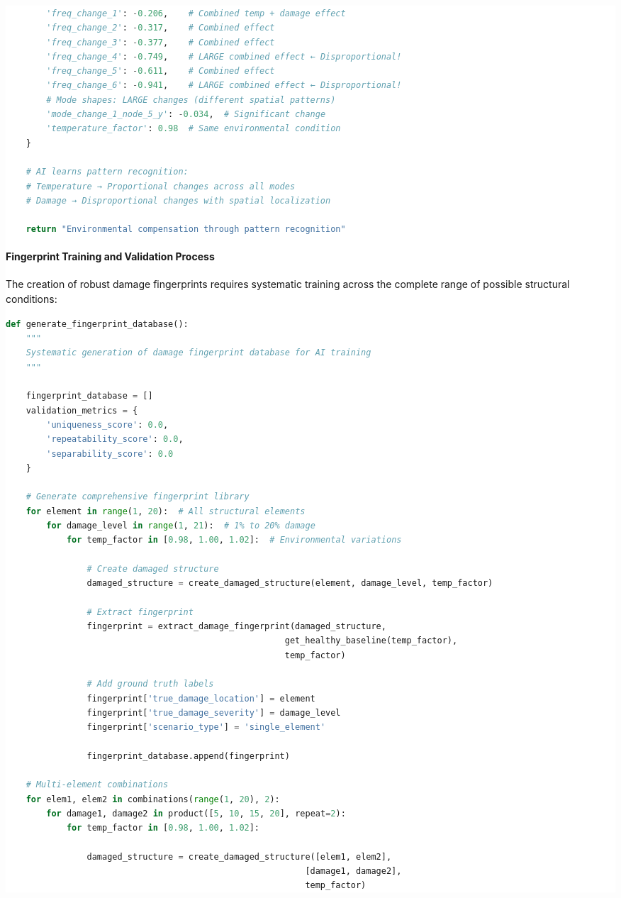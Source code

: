 ```python
        'freq_change_1': -0.206,    # Combined temp + damage effect
        'freq_change_2': -0.317,    # Combined effect
        'freq_change_3': -0.377,    # Combined effect  
        'freq_change_4': -0.749,    # LARGE combined effect ← Disproportional!
        'freq_change_5': -0.611,    # Combined effect
        'freq_change_6': -0.941,    # LARGE combined effect ← Disproportional!
        # Mode shapes: LARGE changes (different spatial patterns)
        'mode_change_1_node_5_y': -0.034,  # Significant change
        'temperature_factor': 0.98  # Same environmental condition
    }
    
    # AI learns pattern recognition:
    # Temperature → Proportional changes across all modes
    # Damage → Disproportional changes with spatial localization
    
    return "Environmental compensation through pattern recognition"
```

#### Fingerprint Training and Validation Process

The creation of robust damage fingerprints requires systematic training across the complete range of possible structural conditions:

```python
def generate_fingerprint_database():
    """
    Systematic generation of damage fingerprint database for AI training
    """
    
    fingerprint_database = []
    validation_metrics = {
        'uniqueness_score': 0.0,
        'repeatability_score': 0.0,
        'separability_score': 0.0
    }
    
    # Generate comprehensive fingerprint library
    for element in range(1, 20):  # All structural elements
        for damage_level in range(1, 21):  # 1% to 20% damage
            for temp_factor in [0.98, 1.00, 1.02]:  # Environmental variations
                
                # Create damaged structure
                damaged_structure = create_damaged_structure(element, damage_level, temp_factor)
                
                # Extract fingerprint
                fingerprint = extract_damage_fingerprint(damaged_structure, 
                                                       get_healthy_baseline(temp_factor),
                                                       temp_factor)
                
                # Add ground truth labels
                fingerprint['true_damage_location'] = element
                fingerprint['true_damage_severity'] = damage_level
                fingerprint['scenario_type'] = 'single_element'
                
                fingerprint_database.append(fingerprint)
    
    # Multi-element combinations
    for elem1, elem2 in combinations(range(1, 20), 2):
        for damage1, damage2 in product([5, 10, 15, 20], repeat=2):
            for temp_factor in [0.98, 1.00, 1.02]:
                
                damaged_structure = create_damaged_structure([elem1, elem2], 
                                                           [damage1, damage2], 
                                                           temp_factor)
```